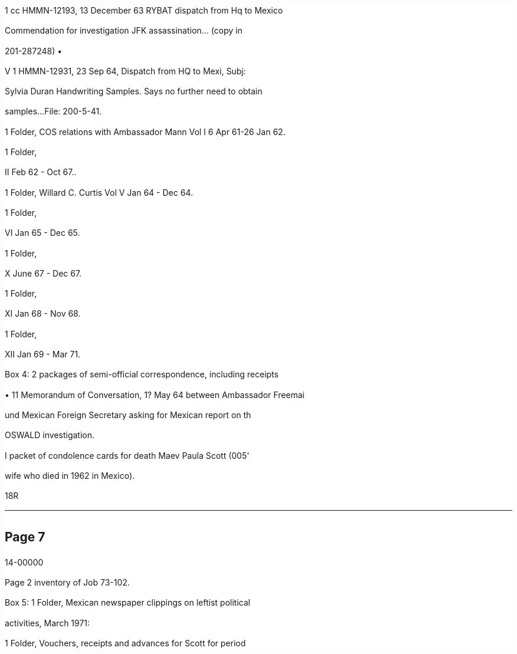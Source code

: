 1 cc HMMN-12193, 13 December 63 RYBAT dispatch from Hq to Mexico

Commendation for investigation JFK assassination... (copy in

201-287248) •

V 1 HMMN-12931, 23 Sep 64, Dispatch from HQ to Mexi, Subj:

Sylvia Duran Handwriting Samples. Says no further need to obtain

samples...File: 200-5-41.

1 Folder, COS relations with Ambassador Mann Vol I 6 Apr 61-26 Jan 62.

1 Folder,

II Feb 62 - Oct 67..

1 Folder, Willard C. Curtis Vol V Jan 64 - Dec 64.

1 Folder,

VI Jan 65 - Dec 65.

1 Folder,

X June 67 - Dec 67.

1 Folder,

XI Jan 68 - Nov 68.

1 Folder,

XII Jan 69 - Mar 71.

Box 4: 2 packages of semi-official correspondence, including receipts

• 11 Memorandum of Conversation, 1? May 64 between Ambassador Freemai

und Mexican Foreign Secretary asking for Mexican report on th

OSWALD investigation.

I packet of condolence cards for death Maev Paula Scott (005'

wife who died in 1962 in Mexico).

18R

---

## Page 7

14-00000

Page 2 inventory of Job 73-102.

Box 5: 1 Folder, Mexican newspaper clippings on leftist political

activities, March 1971:

1 Folder, Vouchers, receipts and advances for Scott for period
